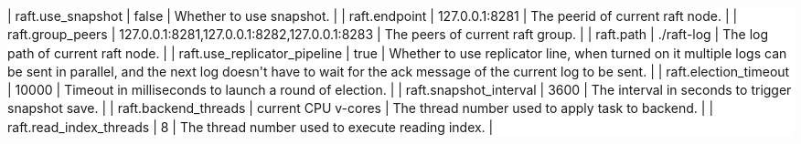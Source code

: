| raft.use_snapshot                     | false                                        | Whether to use snapshot.                                                                                                                                                                                                                                                                                                                                                                                                                                                                                                                                                  |
| raft.endpoint                         | 127.0.0.1:8281                               | The peerid of current raft node.                                                                                                                                                                                                                                                                                                                                                                                                                                                                                                                                          |
| raft.group_peers                      | 127.0.0.1:8281,127.0.0.1:8282,127.0.0.1:8283 | The peers of current raft group.                                                                                                                                                                                                                                                                                                                                                                                                                                                                                                                                          |
| raft.path                             | ./raft-log                                   | The log path of current raft node.                                                                                                                                                                                                                                                                                                                                                                                                                                                                                                                                        |
| raft.use_replicator_pipeline          | true                                         | Whether to use replicator line, when turned on it multiple logs can be sent in parallel, and the next log doesn't have to wait for the ack message of the current log to be sent.                                                                                                                                                                                                                                                                                                                                                                                         |
| raft.election_timeout                 | 10000                                        | Timeout in milliseconds to launch a round of election.                                                                                                                                                                                                                                                                                                                                                                                                                                                                                                                    |
| raft.snapshot_interval                | 3600                                         | The interval in seconds to trigger snapshot save.                                                                                                                                                                                                                                                                                                                                                                                                                                                                                                                         |
| raft.backend_threads                  | current CPU v-cores                          | The thread number used to apply task to backend.                                                                                                                                                                                                                                                                                                                                                                                                                                                                                                                          |
| raft.read_index_threads               | 8                                            | The thread number used to execute reading index.                                                                                                                                                                                                                                                                                                                                                                                                                                                                                                                          |